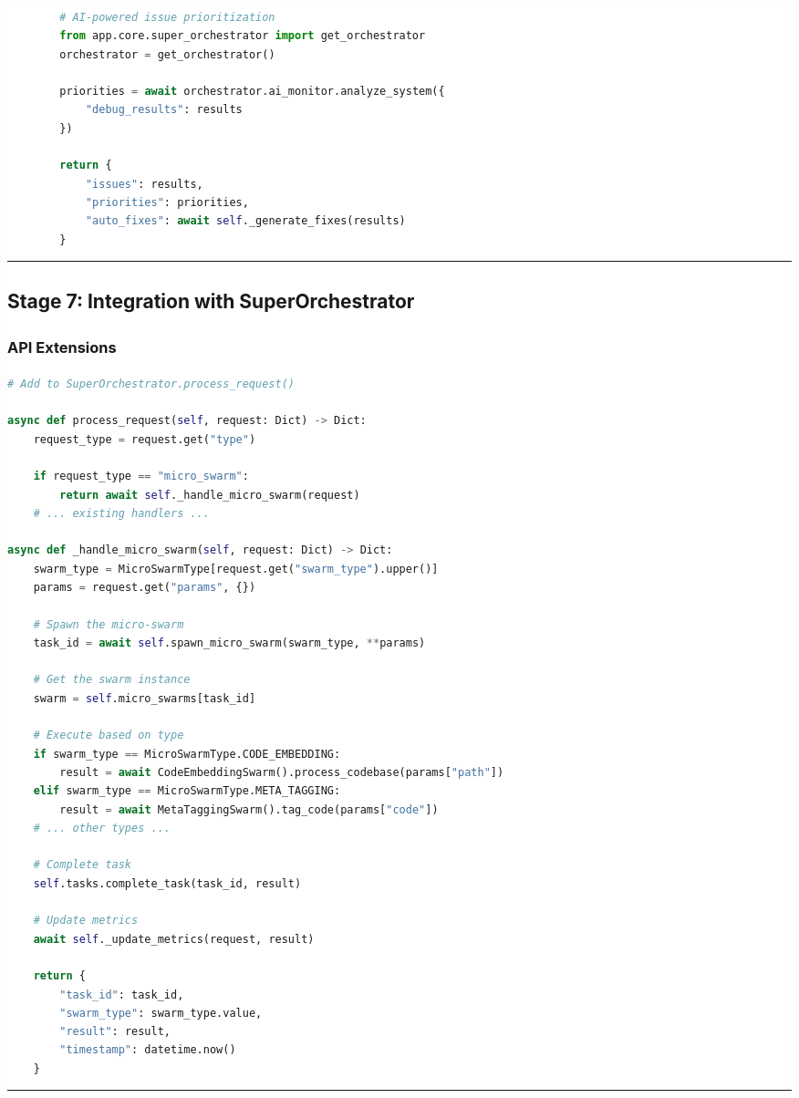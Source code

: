 ```python
        # AI-powered issue prioritization
        from app.core.super_orchestrator import get_orchestrator
        orchestrator = get_orchestrator()

        priorities = await orchestrator.ai_monitor.analyze_system({
            "debug_results": results
        })

        return {
            "issues": results,
            "priorities": priorities,
            "auto_fixes": await self._generate_fixes(results)
        }
```

---

## Stage 7: Integration with SuperOrchestrator

### API Extensions

```python
# Add to SuperOrchestrator.process_request()

async def process_request(self, request: Dict) -> Dict:
    request_type = request.get("type")

    if request_type == "micro_swarm":
        return await self._handle_micro_swarm(request)
    # ... existing handlers ...

async def _handle_micro_swarm(self, request: Dict) -> Dict:
    swarm_type = MicroSwarmType[request.get("swarm_type").upper()]
    params = request.get("params", {})

    # Spawn the micro-swarm
    task_id = await self.spawn_micro_swarm(swarm_type, **params)

    # Get the swarm instance
    swarm = self.micro_swarms[task_id]

    # Execute based on type
    if swarm_type == MicroSwarmType.CODE_EMBEDDING:
        result = await CodeEmbeddingSwarm().process_codebase(params["path"])
    elif swarm_type == MicroSwarmType.META_TAGGING:
        result = await MetaTaggingSwarm().tag_code(params["code"])
    # ... other types ...

    # Complete task
    self.tasks.complete_task(task_id, result)

    # Update metrics
    await self._update_metrics(request, result)

    return {
        "task_id": task_id,
        "swarm_type": swarm_type.value,
        "result": result,
        "timestamp": datetime.now()
    }
```

---